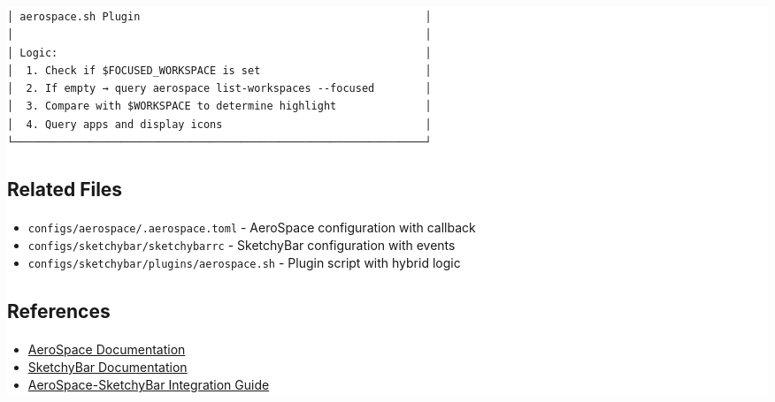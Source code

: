```
│ aerospace.sh Plugin                                             │
│                                                                 │
│ Logic:                                                          │
│  1. Check if $FOCUSED_WORKSPACE is set                          │
│  2. If empty → query aerospace list-workspaces --focused        │
│  3. Compare with $WORKSPACE to determine highlight              │
│  4. Query apps and display icons                                │
└─────────────────────────────────────────────────────────────────┘
```

## Related Files

- `configs/aerospace/.aerospace.toml` - AeroSpace configuration with callback
- `configs/sketchybar/sketchybarrc` - SketchyBar configuration with events
- `configs/sketchybar/plugins/aerospace.sh` - Plugin script with hybrid logic

## References

- [AeroSpace Documentation](https://nikitabobko.github.io/AeroSpace/)
- [SketchyBar Documentation](https://felixkratz.github.io/SketchyBar/)
- [AeroSpace-SketchyBar Integration Guide](https://nikitabobko.github.io/AeroSpace/goodness#show-aerospace-workspaces-in-sketchybar)

